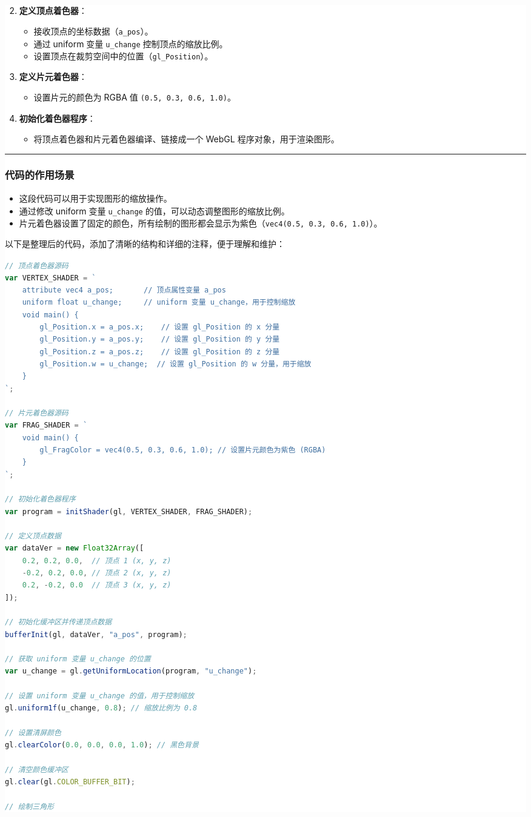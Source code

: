 2. **定义顶点着色器**：
   - 接收顶点的坐标数据（`a_pos`）。
   - 通过 uniform 变量 `u_change` 控制顶点的缩放比例。
   - 设置顶点在裁剪空间中的位置（`gl_Position`）。

3. **定义片元着色器**：
   - 设置片元的颜色为 RGBA 值 `(0.5, 0.3, 0.6, 1.0)`。

4. **初始化着色器程序**：
   - 将顶点着色器和片元着色器编译、链接成一个 WebGL 程序对象，用于渲染图形。

---

### **代码的作用场景**
- 这段代码可以用于实现图形的缩放操作。
- 通过修改 uniform 变量 `u_change` 的值，可以动态调整图形的缩放比例。
- 片元着色器设置了固定的颜色，所有绘制的图形都会显示为紫色（`vec4(0.5, 0.3, 0.6, 1.0)`）。

以下是整理后的代码，添加了清晰的结构和详细的注释，便于理解和维护：

```javascript
// 顶点着色器源码
var VERTEX_SHADER = `
    attribute vec4 a_pos;       // 顶点属性变量 a_pos
    uniform float u_change;     // uniform 变量 u_change，用于控制缩放
    void main() {
        gl_Position.x = a_pos.x;    // 设置 gl_Position 的 x 分量
        gl_Position.y = a_pos.y;    // 设置 gl_Position 的 y 分量
        gl_Position.z = a_pos.z;    // 设置 gl_Position 的 z 分量
        gl_Position.w = u_change;  // 设置 gl_Position 的 w 分量，用于缩放
    }
`;

// 片元着色器源码
var FRAG_SHADER = `
    void main() {
        gl_FragColor = vec4(0.5, 0.3, 0.6, 1.0); // 设置片元颜色为紫色 (RGBA)
    }
`;

// 初始化着色器程序
var program = initShader(gl, VERTEX_SHADER, FRAG_SHADER);

// 定义顶点数据
var dataVer = new Float32Array([
    0.2, 0.2, 0.0,  // 顶点 1 (x, y, z)
    -0.2, 0.2, 0.0, // 顶点 2 (x, y, z)
    0.2, -0.2, 0.0  // 顶点 3 (x, y, z)
]);

// 初始化缓冲区并传递顶点数据
bufferInit(gl, dataVer, "a_pos", program);

// 获取 uniform 变量 u_change 的位置
var u_change = gl.getUniformLocation(program, "u_change");

// 设置 uniform 变量 u_change 的值，用于控制缩放
gl.uniform1f(u_change, 0.8); // 缩放比例为 0.8

// 设置清屏颜色
gl.clearColor(0.0, 0.0, 0.0, 1.0); // 黑色背景

// 清空颜色缓冲区
gl.clear(gl.COLOR_BUFFER_BIT);

// 绘制三角形
```
